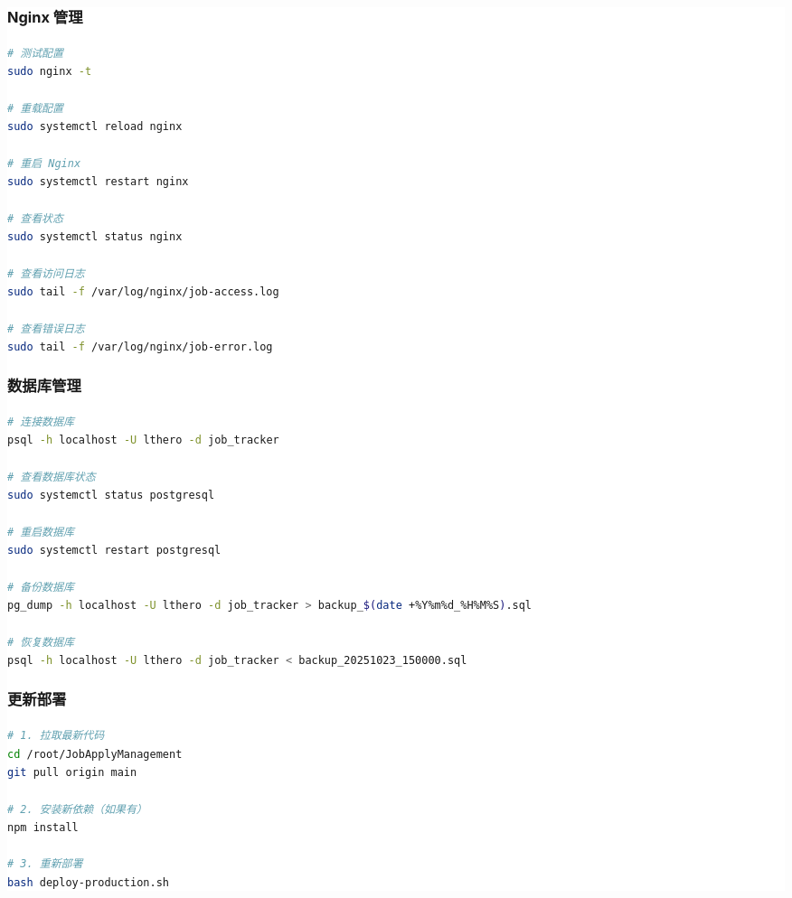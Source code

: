 ### Nginx 管理

```bash
# 测试配置
sudo nginx -t

# 重载配置
sudo systemctl reload nginx

# 重启 Nginx
sudo systemctl restart nginx

# 查看状态
sudo systemctl status nginx

# 查看访问日志
sudo tail -f /var/log/nginx/job-access.log

# 查看错误日志
sudo tail -f /var/log/nginx/job-error.log
```

### 数据库管理

```bash
# 连接数据库
psql -h localhost -U lthero -d job_tracker

# 查看数据库状态
sudo systemctl status postgresql

# 重启数据库
sudo systemctl restart postgresql

# 备份数据库
pg_dump -h localhost -U lthero -d job_tracker > backup_$(date +%Y%m%d_%H%M%S).sql

# 恢复数据库
psql -h localhost -U lthero -d job_tracker < backup_20251023_150000.sql
```

### 更新部署

```bash
# 1. 拉取最新代码
cd /root/JobApplyManagement
git pull origin main

# 2. 安装新依赖（如果有）
npm install

# 3. 重新部署
bash deploy-production.sh
```
